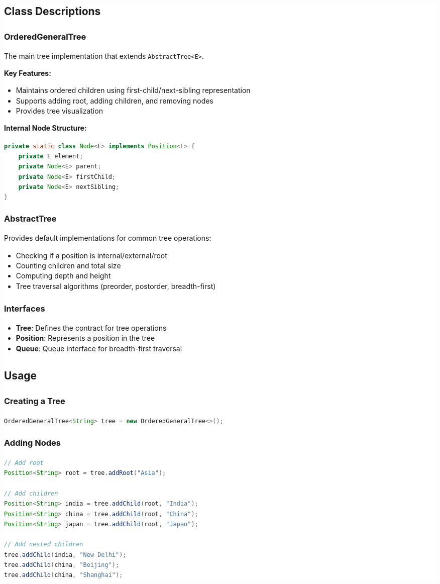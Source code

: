 ## Class Descriptions

### OrderedGeneralTree<E>

The main tree implementation that extends `AbstractTree<E>`.

**Key Features:**
- Maintains ordered children using first-child/next-sibling representation
- Supports adding root, adding children, and removing nodes
- Provides tree visualization

**Internal Node Structure:**
```java
private static class Node<E> implements Position<E> {
    private E element;
    private Node<E> parent;
    private Node<E> firstChild;
    private Node<E> nextSibling;
}
```

### AbstractTree<E>

Provides default implementations for common tree operations:
- Checking if a position is internal/external/root
- Counting children and total size
- Computing depth and height
- Tree traversal algorithms (preorder, postorder, breadth-first)

### Interfaces

- **Tree<E>**: Defines the contract for tree operations
- **Position<E>**: Represents a position in the tree
- **Queue<E>**: Queue interface for breadth-first traversal

## Usage

### Creating a Tree

```java
OrderedGeneralTree<String> tree = new OrderedGeneralTree<>();
```

### Adding Nodes

```java
// Add root
Position<String> root = tree.addRoot("Asia");

// Add children
Position<String> india = tree.addChild(root, "India");
Position<String> china = tree.addChild(root, "China");
Position<String> japan = tree.addChild(root, "Japan");

// Add nested children
tree.addChild(india, "New Delhi");
tree.addChild(china, "Beijing");
tree.addChild(china, "Shanghai");
```
